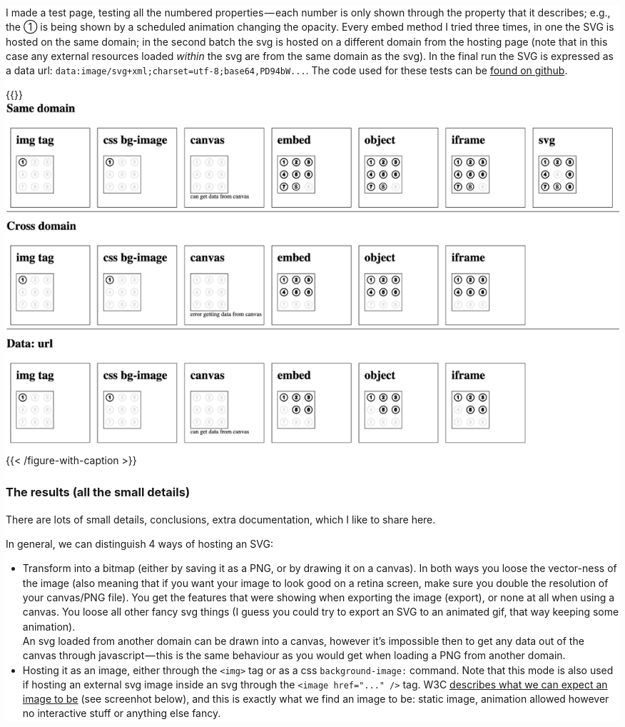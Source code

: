 I made a test page, testing all the numbered properties — each number is only shown through the property that it describes; e.g., the ① is being shown by a scheduled animation changing the opacity. Every embed method I tried three times, in one the SVG is hosted on the same domain; in the second batch the svg is hosted on a different domain from the hosting page (note that in this case any external resources loaded _within_ the svg are from the same domain as the svg). In the final run the SVG is expressed as a data url: `data:image/svg+xml;charset=utf-8;base64,PD94bW...`. The code used for these tests can be [found on github](https://github.com/reinhrst/svgtest).

{{<figure-with-caption caption="Test page on Firefox 85.0.1. As far as I can tell, the results are the same on Safari/Chrome — with small rendering differences. Note that svg doesn’t make sense for cross domain and data url">}}
  ![Screenshot of page of results](results-page.png)
{{< /figure-with-caption >}}

### The results (all the small details)

There are lots of small details, conclusions, extra documentation, which I like to share here.

In general, we can distinguish 4 ways of hosting an SVG:

*   Transform into a bitmap (either by saving it as a PNG, or by drawing it on a canvas). In both ways you loose the vector-ness of the image (also meaning that if you want your image to look good on a retina screen, make sure you double the resolution of your canvas/PNG file). You get the features that were showing when exporting the image (export), or none at all when using a canvas. You loose all other fancy svg things (I guess you could try to export an SVG to an animated gif, that way keeping some animation).  
    An svg loaded from another domain can be drawn into a canvas, however it’s impossible then to get any data out of the canvas through javascript — this is the same behaviour as you would get when loading a PNG from another domain.
*   Hosting it as an image, either through the `<img>` tag or as a css `background-image:` command. Note that this mode is also used if hosting an external svg image inside an svg through the `<image href="..." />` tag. W3C [describes what we can expect an image to be](https://www.w3.org/TR/html52/semantics-embedded-content.html#the-img-element) (see screenhot below), and this is exactly what we find an image to be: static image, animation allowed however no interactive stuff or anything else fancy.
